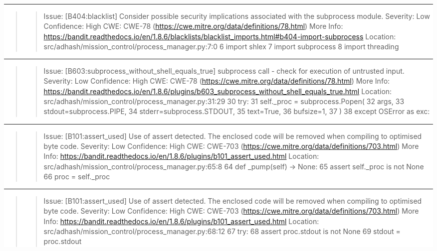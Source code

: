 --------------------------------------------------
>> Issue: [B404:blacklist] Consider possible security implications associated with the subprocess module.
   Severity: Low   Confidence: High
   CWE: CWE-78 (https://cwe.mitre.org/data/definitions/78.html)
   More Info: https://bandit.readthedocs.io/en/1.8.6/blacklists/blacklist_imports.html#b404-import-subprocess
   Location: src/adhash/mission_control/process_manager.py:7:0
6	import shlex
7	import subprocess
8	import threading

--------------------------------------------------
>> Issue: [B603:subprocess_without_shell_equals_true] subprocess call - check for execution of untrusted input.
   Severity: Low   Confidence: High
   CWE: CWE-78 (https://cwe.mitre.org/data/definitions/78.html)
   More Info: https://bandit.readthedocs.io/en/1.8.6/plugins/b603_subprocess_without_shell_equals_true.html
   Location: src/adhash/mission_control/process_manager.py:31:29
30	            try:
31	                self._proc = subprocess.Popen(
32	                    args,
33	                    stdout=subprocess.PIPE,
34	                    stderr=subprocess.STDOUT,
35	                    text=True,
36	                    bufsize=1,
37	                )
38	            except OSError as exc:

--------------------------------------------------
>> Issue: [B101:assert_used] Use of assert detected. The enclosed code will be removed when compiling to optimised byte code.
   Severity: Low   Confidence: High
   CWE: CWE-703 (https://cwe.mitre.org/data/definitions/703.html)
   More Info: https://bandit.readthedocs.io/en/1.8.6/plugins/b101_assert_used.html
   Location: src/adhash/mission_control/process_manager.py:65:8
64	    def _pump(self) -> None:
65	        assert self._proc is not None
66	        proc = self._proc

--------------------------------------------------
>> Issue: [B101:assert_used] Use of assert detected. The enclosed code will be removed when compiling to optimised byte code.
   Severity: Low   Confidence: High
   CWE: CWE-703 (https://cwe.mitre.org/data/definitions/703.html)
   More Info: https://bandit.readthedocs.io/en/1.8.6/plugins/b101_assert_used.html
   Location: src/adhash/mission_control/process_manager.py:68:12
67	        try:
68	            assert proc.stdout is not None
69	            stdout = proc.stdout
